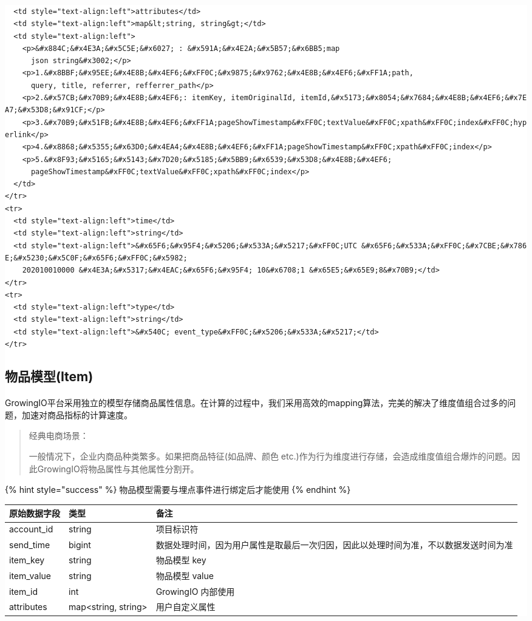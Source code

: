       <td style="text-align:left">attributes</td>
      <td style="text-align:left">map&lt;string, string&gt;</td>
      <td style="text-align:left">
        <p>&#x884C;&#x4E3A;&#x5C5E;&#x6027; : &#x591A;&#x4E2A;&#x5B57;&#x6BB5;map
          json string&#x3002;</p>
        <p>1.&#x8BBF;&#x95EE;&#x4E8B;&#x4EF6;&#xFF0C;&#x9875;&#x9762;&#x4E8B;&#x4EF6;&#xFF1A;path,
          query, title, referrer, refferrer_path</p>
        <p>2.&#x57CB;&#x70B9;&#x4E8B;&#x4EF6;: itemKey, itemOriginalId, itemId,&#x5173;&#x8054;&#x7684;&#x4E8B;&#x4EF6;&#x7EA7;&#x53D8;&#x91CF;</p>
        <p>3.&#x70B9;&#x51FB;&#x4E8B;&#x4EF6;&#xFF1A;pageShowTimestamp&#xFF0C;textValue&#xFF0C;xpath&#xFF0C;index&#xFF0C;hyperlink</p>
        <p>4.&#x8868;&#x5355;&#x63D0;&#x4EA4;&#x4E8B;&#x4EF6;&#xFF1A;pageShowTimestamp&#xFF0C;xpath&#xFF0C;index</p>
        <p>5.&#x8F93;&#x5165;&#x5143;&#x7D20;&#x5185;&#x5BB9;&#x6539;&#x53D8;&#x4E8B;&#x4EF6;
          pageShowTimestamp&#xFF0C;textValue&#xFF0C;xpath&#xFF0C;index</p>
      </td>
    </tr>
    <tr>
      <td style="text-align:left">time</td>
      <td style="text-align:left">string</td>
      <td style="text-align:left">&#x65F6;&#x95F4;&#x5206;&#x533A;&#x5217;&#xFF0C;UTC &#x65F6;&#x533A;&#xFF0C;&#x7CBE;&#x786E;&#x5230;&#x5C0F;&#x65F6;&#xFF0C;&#x5982;
        202010010000 &#x4E3A;&#x5317;&#x4EAC;&#x65F6;&#x95F4; 10&#x6708;1 &#x65E5;&#x65E9;8&#x70B9;</td>
    </tr>
    <tr>
      <td style="text-align:left">type</td>
      <td style="text-align:left">string</td>
      <td style="text-align:left">&#x540C; event_type&#xFF0C;&#x5206;&#x533A;&#x5217;</td>
    </tr>
  </tbody>
</table>

## 物品模型\(Item\)

GrowingIO平台采用独立的模型存储商品属性信息。在计算的过程中，我们采用高效的mapping算法，完美的解决了维度值组合过多的问题，加速对商品指标的计算速度。

> 经典电商场景：
>
> 一般情况下，企业内商品种类繁多。如果把商品特征\(如品牌、颜色 etc.\)作为行为维度进行存储，会造成维度值组合爆炸的问题。因此GrowingIO将物品属性与其他属性分割开。

{% hint style="success" %}
物品模型需要与埋点事件进行绑定后才能使用
{% endhint %}

| **原始数据字段** | **类型** | **备注** |
| :--- | :--- | :--- |
| account\_id | string | 项目标识符 |
| send\_time | bigint | 数据处理时间，因为用户属性是取最后一次归因，因此以处理时间为准，不以数据发送时间为准 |
| item\_key | string | 物品模型 key |
| item\_value | string | 物品模型 value |
| item\_id | int | GrowingIO 内部使用 |
| attributes | map&lt;string, string&gt; | 用户自定义属性 |
